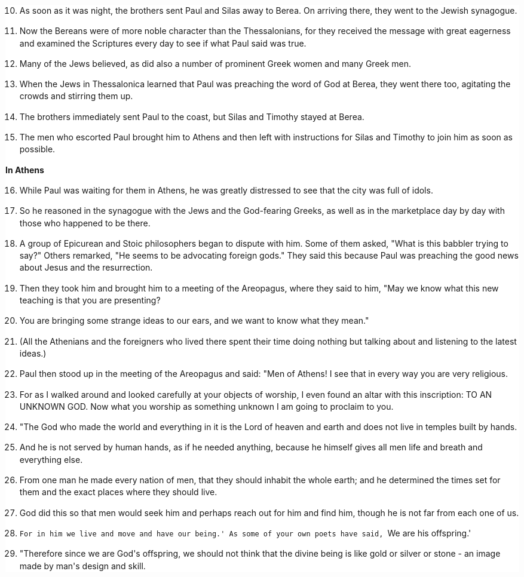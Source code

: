 10. As soon as it was night, the brothers sent Paul and Silas away to Berea. On arriving there, they went to the Jewish synagogue.

11. Now the Bereans were of more noble character than the Thessalonians, for they received the message with great eagerness and examined the Scriptures every day to see if what Paul said was true.

12. Many of the Jews believed, as did also a number of prominent Greek women and many Greek men.

13. When the Jews in Thessalonica learned that Paul was preaching the word of God at Berea, they went there too, agitating the crowds and stirring them up.

14. The brothers immediately sent Paul to the coast, but Silas and Timothy stayed at Berea.

15. The men who escorted Paul brought him to Athens and then left with instructions for Silas and Timothy to join him as soon as possible.

__In Athens__

16. While Paul was waiting for them in Athens, he was greatly distressed to see that the city was full of idols.

17. So he reasoned in the synagogue with the Jews and the God-fearing Greeks, as well as in the marketplace day by day with those who happened to be there.

18. A group of Epicurean and Stoic philosophers began to dispute with him. Some of them asked, "What is this babbler trying to say?" Others remarked, "He seems to be advocating foreign gods." They said this because Paul was preaching the good news about Jesus and the resurrection.

19. Then they took him and brought him to a meeting of the Areopagus, where they said to him, "May we know what this new teaching is that you are presenting?

20. You are bringing some strange ideas to our ears, and we want to know what they mean."

21. (All the Athenians and the foreigners who lived there spent their time doing nothing but talking about and listening to the latest ideas.)

22. Paul then stood up in the meeting of the Areopagus and said: "Men of Athens! I see that in every way you are very religious.

23. For as I walked around and looked carefully at your objects of worship, I even found an altar with this inscription: TO AN UNKNOWN GOD. Now what you worship as something unknown I am going to proclaim to you.

24. "The God who made the world and everything in it is the Lord of heaven and earth and does not live in temples built by hands.

25. And he is not served by human hands, as if he needed anything, because he himself gives all men life and breath and everything else.

26. From one man he made every nation of men, that they should inhabit the whole earth; and he determined the times set for them and the exact places where they should live.

27. God did this so that men would seek him and perhaps reach out for him and find him, though he is not far from each one of us.

28. `For in him we live and move and have our being.' As some of your own poets have said, `We are his offspring.'

29. "Therefore since we are God's offspring, we should not think that the divine being is like gold or silver or stone - an image made by man's design and skill.
